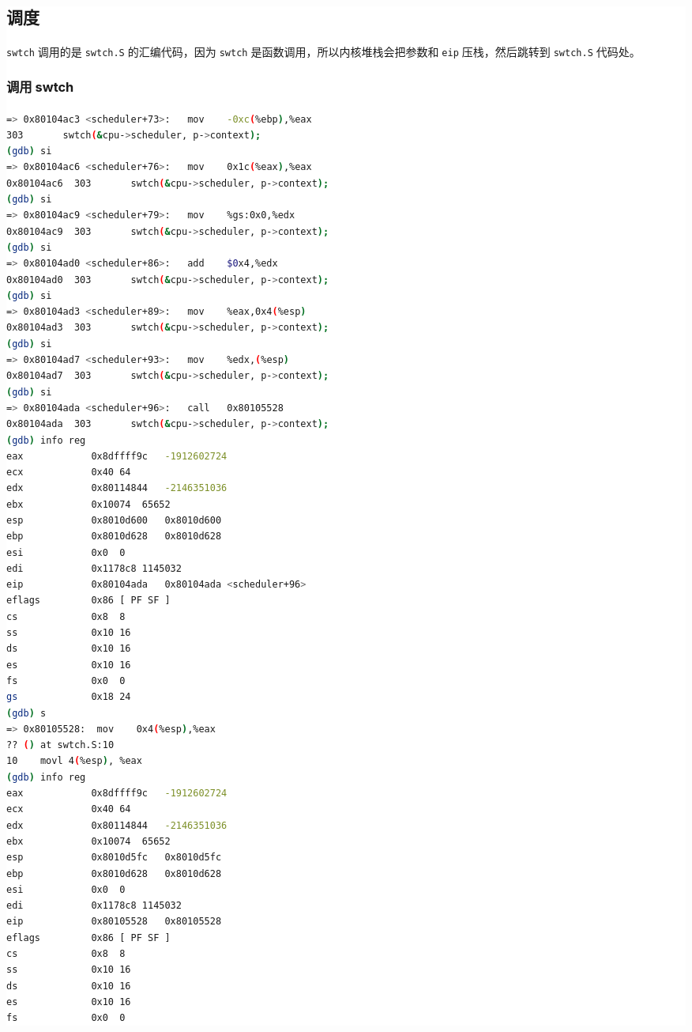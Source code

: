 ## 调度
`swtch` 调用的是 `swtch.S` 的汇编代码，因为 `swtch` 是函数调用，所以内核堆栈会把参数和 `eip` 压栈，然后跳转到 `swtch.S` 代码处。

### 调用 swtch

```bash
=> 0x80104ac3 <scheduler+73>:	mov    -0xc(%ebp),%eax
303	      swtch(&cpu->scheduler, p->context);
(gdb) si
=> 0x80104ac6 <scheduler+76>:	mov    0x1c(%eax),%eax
0x80104ac6	303	      swtch(&cpu->scheduler, p->context);
(gdb) si
=> 0x80104ac9 <scheduler+79>:	mov    %gs:0x0,%edx
0x80104ac9	303	      swtch(&cpu->scheduler, p->context);
(gdb) si
=> 0x80104ad0 <scheduler+86>:	add    $0x4,%edx
0x80104ad0	303	      swtch(&cpu->scheduler, p->context);
(gdb) si
=> 0x80104ad3 <scheduler+89>:	mov    %eax,0x4(%esp)
0x80104ad3	303	      swtch(&cpu->scheduler, p->context);
(gdb) si
=> 0x80104ad7 <scheduler+93>:	mov    %edx,(%esp)
0x80104ad7	303	      swtch(&cpu->scheduler, p->context);
(gdb) si
=> 0x80104ada <scheduler+96>:	call   0x80105528
0x80104ada	303	      swtch(&cpu->scheduler, p->context);
(gdb) info reg
eax            0x8dffff9c	-1912602724
ecx            0x40	64
edx            0x80114844	-2146351036
ebx            0x10074	65652
esp            0x8010d600	0x8010d600
ebp            0x8010d628	0x8010d628
esi            0x0	0
edi            0x1178c8	1145032
eip            0x80104ada	0x80104ada <scheduler+96>
eflags         0x86	[ PF SF ]
cs             0x8	8
ss             0x10	16
ds             0x10	16
es             0x10	16
fs             0x0	0
gs             0x18	24
(gdb) s
=> 0x80105528:	mov    0x4(%esp),%eax
?? () at swtch.S:10
10	  movl 4(%esp), %eax
(gdb) info reg
eax            0x8dffff9c	-1912602724
ecx            0x40	64
edx            0x80114844	-2146351036
ebx            0x10074	65652
esp            0x8010d5fc	0x8010d5fc
ebp            0x8010d628	0x8010d628
esi            0x0	0
edi            0x1178c8	1145032
eip            0x80105528	0x80105528
eflags         0x86	[ PF SF ]
cs             0x8	8
ss             0x10	16
ds             0x10	16
es             0x10	16
fs             0x0	0
```